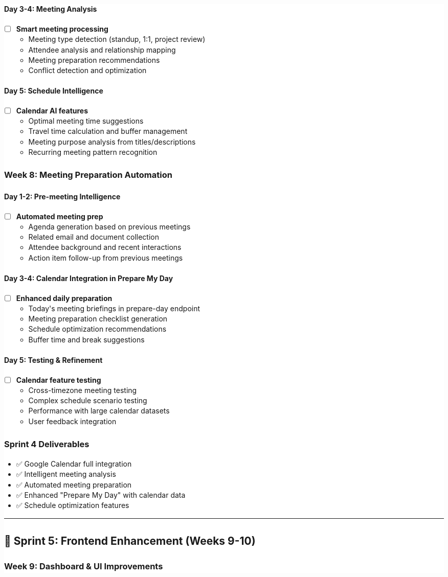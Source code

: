 #### Day 3-4: Meeting Analysis
- [ ] **Smart meeting processing**
  - Meeting type detection (standup, 1:1, project review)
  - Attendee analysis and relationship mapping
  - Meeting preparation recommendations
  - Conflict detection and optimization

#### Day 5: Schedule Intelligence
- [ ] **Calendar AI features**
  - Optimal meeting time suggestions
  - Travel time calculation and buffer management
  - Meeting purpose analysis from titles/descriptions
  - Recurring meeting pattern recognition

### Week 8: Meeting Preparation Automation

#### Day 1-2: Pre-meeting Intelligence
- [ ] **Automated meeting prep**
  - Agenda generation based on previous meetings
  - Related email and document collection
  - Attendee background and recent interactions
  - Action item follow-up from previous meetings

#### Day 3-4: Calendar Integration in Prepare My Day
- [ ] **Enhanced daily preparation**
  - Today's meeting briefings in prepare-day endpoint
  - Meeting preparation checklist generation
  - Schedule optimization recommendations
  - Buffer time and break suggestions

#### Day 5: Testing & Refinement
- [ ] **Calendar feature testing**
  - Cross-timezone meeting testing
  - Complex schedule scenario testing
  - Performance with large calendar datasets
  - User feedback integration

### Sprint 4 Deliverables
- ✅ Google Calendar full integration
- ✅ Intelligent meeting analysis
- ✅ Automated meeting preparation
- ✅ Enhanced "Prepare My Day" with calendar data
- ✅ Schedule optimization features

---

## 🎨 Sprint 5: Frontend Enhancement (Weeks 9-10)

### Week 9: Dashboard & UI Improvements
